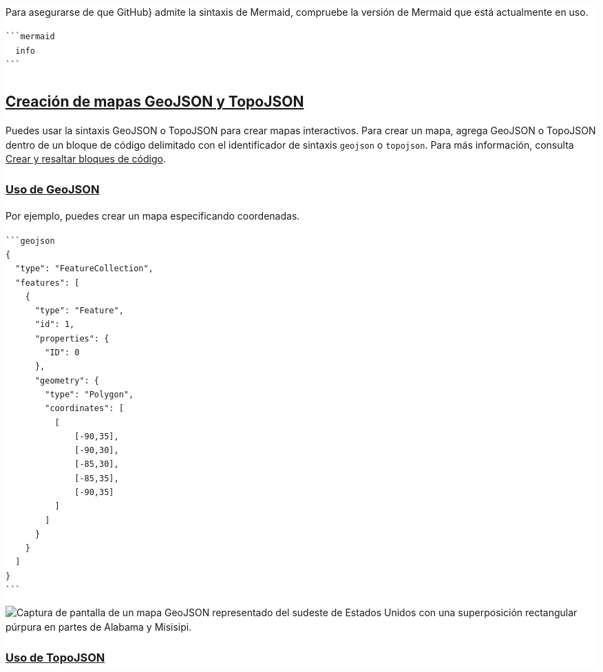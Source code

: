 Para asegurarse de que GitHub} admite la sintaxis de Mermaid, compruebe la versión de Mermaid que está actualmente en uso.

````text
```mermaid
  info
```
````

## [Creación de mapas GeoJSON y TopoJSON](#creating-geojson-and-topojson-maps)

Puedes usar la sintaxis GeoJSON o TopoJSON para crear mapas interactivos. Para crear un mapa, agrega GeoJSON o TopoJSON dentro de un bloque de código delimitado con el identificador de sintaxis `geojson` o `topojson`. Para más información, consulta [Crear y resaltar bloques de código](/es/get-started/writing-on-github/working-with-advanced-formatting/creating-and-highlighting-code-blocks).

### [Uso de GeoJSON](#using-geojson)

Por ejemplo, puedes crear un mapa especificando coordenadas.

````text
```geojson
{
  "type": "FeatureCollection",
  "features": [
    {
      "type": "Feature",
      "id": 1,
      "properties": {
        "ID": 0
      },
      "geometry": {
        "type": "Polygon",
        "coordinates": [
          [
              [-90,35],
              [-90,30],
              [-85,30],
              [-85,35],
              [-90,35]
          ]
        ]
      }
    }
  ]
}
```
````

![Captura de pantalla de un mapa GeoJSON representado del sudeste de Estados Unidos con una superposición rectangular púrpura en partes de Alabama y Misisipi.](/assets/cb-304239/images/help/writing/fenced-geojson-rendered-map.png)

### [Uso de TopoJSON](#using-topojson)


[^1]: My reference.
[^2]: To add line breaks within a footnote, prefix new lines with 2 spaces.
[^1]: My reference.
[^2]: To add line breaks within a footnote, prefix new lines with 2 spaces.